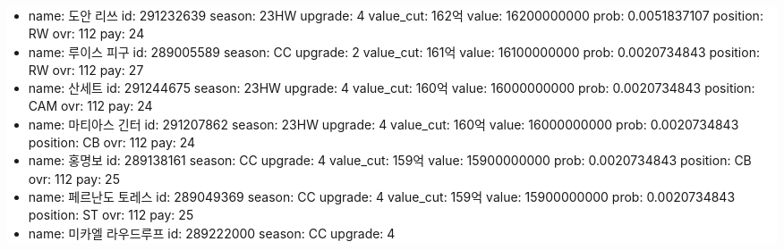   - name: 도안 리쓰
    id: 291232639
    season: 23HW
    upgrade: 4
    value_cut: 162억
    value: 16200000000
    prob: 0.0051837107
    position: RW
    ovr: 112
    pay: 24
  - name: 루이스 피구
    id: 289005589
    season: CC
    upgrade: 2
    value_cut: 161억
    value: 16100000000
    prob: 0.0020734843
    position: RW
    ovr: 112
    pay: 27
  - name: 산세트
    id: 291244675
    season: 23HW
    upgrade: 4
    value_cut: 160억
    value: 16000000000
    prob: 0.0020734843
    position: CAM
    ovr: 112
    pay: 24
  - name: 마티아스 긴터
    id: 291207862
    season: 23HW
    upgrade: 4
    value_cut: 160억
    value: 16000000000
    prob: 0.0020734843
    position: CB
    ovr: 112
    pay: 24
  - name: 홍명보
    id: 289138161
    season: CC
    upgrade: 4
    value_cut: 159억
    value: 15900000000
    prob: 0.0020734843
    position: CB
    ovr: 112
    pay: 25
  - name: 페르난도 토레스
    id: 289049369
    season: CC
    upgrade: 4
    value_cut: 159억
    value: 15900000000
    prob: 0.0020734843
    position: ST
    ovr: 112
    pay: 25
  - name: 미카엘 라우드루프
    id: 289222000
    season: CC
    upgrade: 4